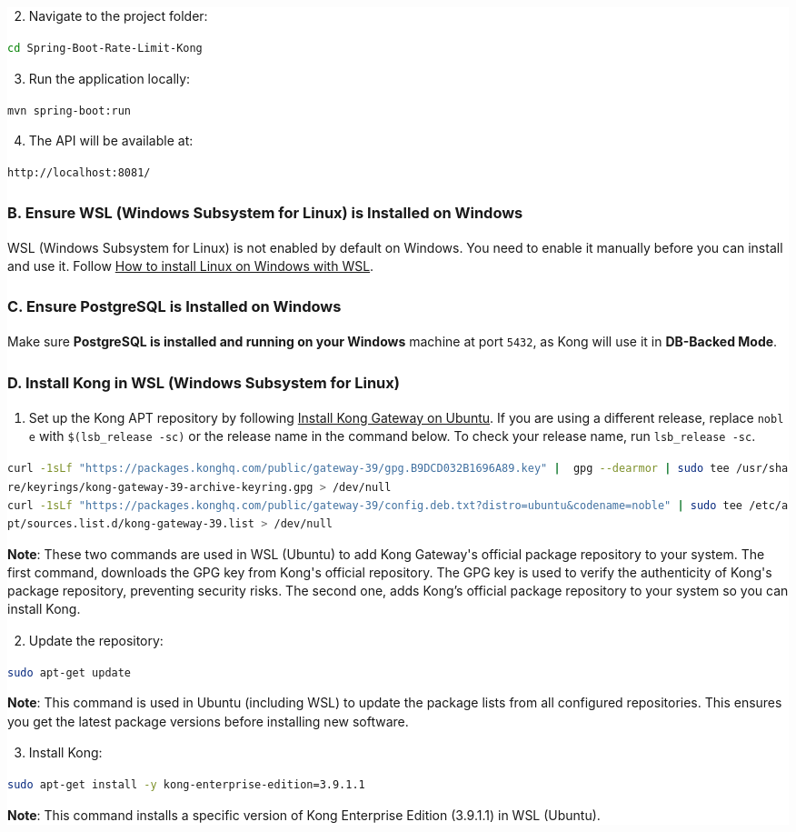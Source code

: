 2. Navigate to the project folder:  
```bash
cd Spring-Boot-Rate-Limit-Kong
```

3. Run the application locally:  
```bash
mvn spring-boot:run
```

4. The API will be available at:  
```bash
http://localhost:8081/
```

### B. Ensure WSL (Windows Subsystem for Linux) is Installed on Windows
WSL (Windows Subsystem for Linux) is not enabled by default on Windows. You need to enable it manually before you can install and use it. Follow [How to install Linux on Windows with WSL](https://learn.microsoft.com/en-us/windows/wsl/install).  

### C. Ensure PostgreSQL is Installed on Windows
Make sure **PostgreSQL is installed and running on your Windows** machine at port `5432`, as Kong will use it in **DB-Backed Mode**.  

### D. Install Kong in WSL (Windows Subsystem for Linux)
1. Set up the Kong APT repository by following [Install Kong Gateway on Ubuntu](https://docs.konghq.com/gateway/latest/install/linux/ubuntu/). If you are using a different release, replace `noble` with `$(lsb_release -sc)` or the release name in the command below. To check your release name, run `lsb_release -sc`.  
```bash
curl -1sLf "https://packages.konghq.com/public/gateway-39/gpg.B9DCD032B1696A89.key" |  gpg --dearmor | sudo tee /usr/share/keyrings/kong-gateway-39-archive-keyring.gpg > /dev/null
curl -1sLf "https://packages.konghq.com/public/gateway-39/config.deb.txt?distro=ubuntu&codename=noble" | sudo tee /etc/apt/sources.list.d/kong-gateway-39.list > /dev/null
```

**Note**: These two commands are used in WSL (Ubuntu) to add Kong Gateway's official package repository to your system. The first command, downloads the GPG key from Kong's official repository. The GPG key is used to verify the authenticity of Kong's package repository, preventing security risks. The second one, adds Kong’s official package repository to your system so you can install Kong.

2. Update the repository:  
```bash
sudo apt-get update
```
**Note**: This command is used in Ubuntu (including WSL) to update the package lists from all configured repositories. This ensures you get the latest package versions before installing new software.  

3. Install Kong:  
```bash
sudo apt-get install -y kong-enterprise-edition=3.9.1.1
```
**Note**: This command installs a specific version of Kong Enterprise Edition (3.9.1.1) in WSL (Ubuntu).  
